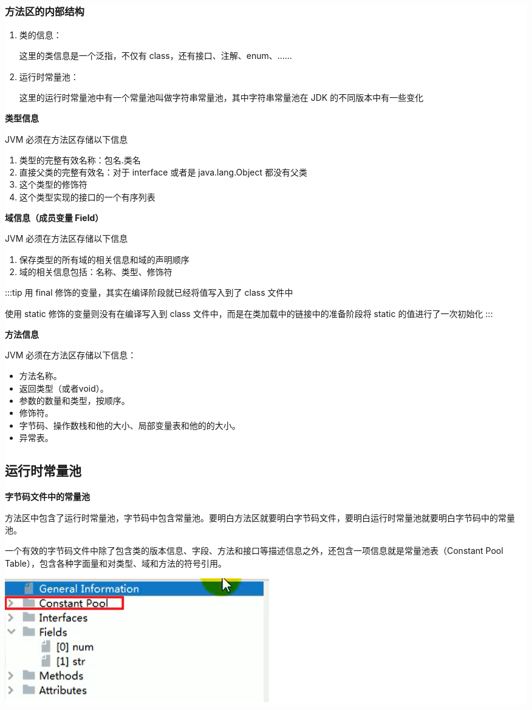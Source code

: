 ### 方法区的内部结构

1. 类的信息：

    这里的类信息是一个泛指，不仅有 class，还有接口、注解、enum、……

1. 运行时常量池：

    这里的运行时常量池中有一个常量池叫做字符串常量池，其中字符串常量池在 JDK 的不同版本中有一些变化

**类型信息**

JVM 必须在方法区存储以下信息

1. 类型的完整有效名称：包名.类名
1. 直接父类的完整有效名：对于 interface 或者是 java.lang.Object 都没有父类
1. 这个类型的修饰符
1. 这个类型实现的接口的一个有序列表

**域信息（成员变量 Field）**

JVM 必须在方法区存储以下信息

1. 保存类型的所有域的相关信息和域的声明顺序
1. 域的相关信息包括：名称、类型、修饰符

:::tip
用 final 修饰的变量，其实在编译阶段就已经将值写入到了 class 文件中

使用 static 修饰的变量则没有在编译写入到 class 文件中，而是在类加载中的链接中的准备阶段将 static 的值进行了一次初始化
:::

**方法信息**

JVM 必须在方法区存储以下信息：

- 方法名称。
- 返回类型（或者void）。
- 参数的数量和类型，按顺序。
- 修饰符。
- 字节码、操作数栈和他的大小、局部变量表和他的的大小。
- 异常表。

## 运行时常量池

**字节码文件中的常量池**

方法区中包含了运行时常量池，字节码中包含常量池。要明白方法区就要明白字节码文件，要明白运行时常量池就要明白字节码中的常量池。

一个有效的字节码文件中除了包含类的版本信息、字段、方法和接口等描述信息之外，还包含一项信息就是常量池表（Constant Pool Table），包含各种字面量和对类型、域和方法的符号引用。

![](./images/2022-04-15-11-10-02.png)
